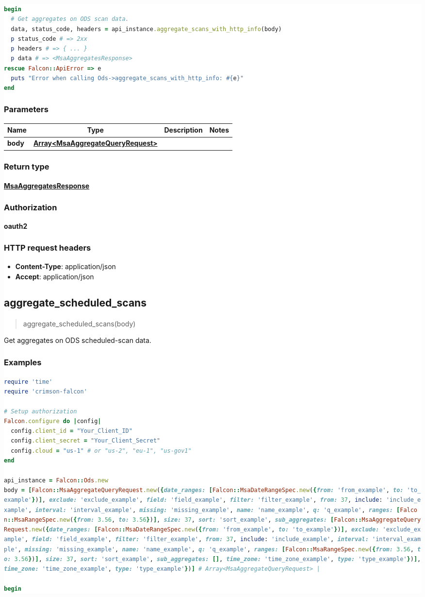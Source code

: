 ```ruby
begin
  # Get aggregates on ODS scan data.
  data, status_code, headers = api_instance.aggregate_scans_with_http_info(body)
  p status_code # => 2xx
  p headers # => { ... }
  p data # => <MsaAggregatesResponse>
rescue Falcon::ApiError => e
  puts "Error when calling Ods->aggregate_scans_with_http_info: #{e}"
end
```

### Parameters

| Name | Type | Description | Notes |
| ---- | ---- | ----------- | ----- |
| **body** | [**Array&lt;MsaAggregateQueryRequest&gt;**](MsaAggregateQueryRequest.md) |  |  |

### Return type

[**MsaAggregatesResponse**](MsaAggregatesResponse.md)

### Authorization

**oauth2**

### HTTP request headers

- **Content-Type**: application/json
- **Accept**: application/json


## aggregate_scheduled_scans

> <MsaAggregatesResponse> aggregate_scheduled_scans(body)

Get aggregates on ODS scheduled-scan data.

### Examples

```ruby
require 'time'
require 'crimson-falcon'

# Setup authorization
Falcon.configure do |config|
  config.client_id = "Your_Client_ID"
  config.client_secret = "Your_Client_Secret"
  config.cloud = "us-1" # or "us-2", "eu-1", "us-gov1"
end

api_instance = Falcon::Ods.new
body = [Falcon::MsaAggregateQueryRequest.new({date_ranges: [Falcon::MsaDateRangeSpec.new({from: 'from_example', to: 'to_example'})], exclude: 'exclude_example', field: 'field_example', filter: 'filter_example', from: 37, include: 'include_example', interval: 'interval_example', missing: 'missing_example', name: 'name_example', q: 'q_example', ranges: [Falcon::MsaRangeSpec.new({from: 3.56, to: 3.56})], size: 37, sort: 'sort_example', sub_aggregates: [Falcon::MsaAggregateQueryRequest.new({date_ranges: [Falcon::MsaDateRangeSpec.new({from: 'from_example', to: 'to_example'})], exclude: 'exclude_example', field: 'field_example', filter: 'filter_example', from: 37, include: 'include_example', interval: 'interval_example', missing: 'missing_example', name: 'name_example', q: 'q_example', ranges: [Falcon::MsaRangeSpec.new({from: 3.56, to: 3.56})], size: 37, sort: 'sort_example', sub_aggregates: [], time_zone: 'time_zone_example', type: 'type_example'})], time_zone: 'time_zone_example', type: 'type_example'})] # Array<MsaAggregateQueryRequest> | 

begin
```